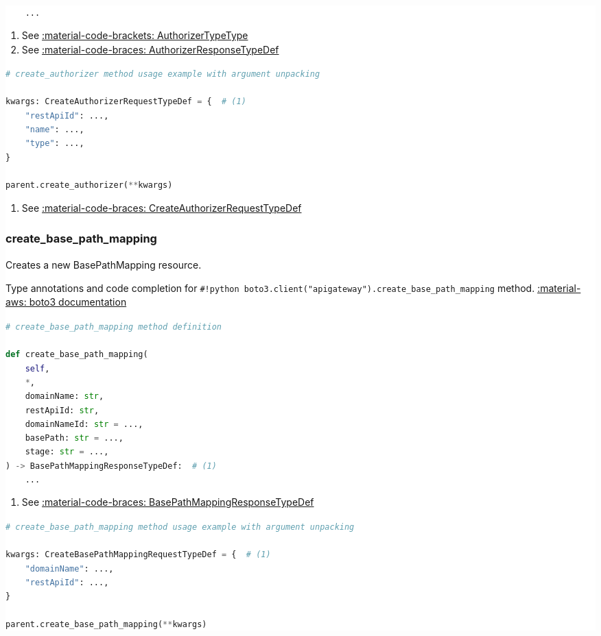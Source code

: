 ```python
    ...
```

1. See [:material-code-brackets: AuthorizerTypeType](./literals.md#authorizertypetype)
2. See [:material-code-braces: AuthorizerResponseTypeDef](./type_defs.md#authorizerresponsetypedef)


```python
# create_authorizer method usage example with argument unpacking

kwargs: CreateAuthorizerRequestTypeDef = {  # (1)
    "restApiId": ...,
    "name": ...,
    "type": ...,
}

parent.create_authorizer(**kwargs)
```

1. See [:material-code-braces: CreateAuthorizerRequestTypeDef](./type_defs.md#createauthorizerrequesttypedef)

### create\_base\_path\_mapping

Creates a new BasePathMapping resource.

Type annotations and code completion for `#!python boto3.client("apigateway").create_base_path_mapping` method.
[:material-aws: boto3 documentation](https://boto3.amazonaws.com/v1/documentation/api/latest/reference/services/apigateway/client/create_base_path_mapping.html)

```python
# create_base_path_mapping method definition

def create_base_path_mapping(
    self,
    *,
    domainName: str,
    restApiId: str,
    domainNameId: str = ...,
    basePath: str = ...,
    stage: str = ...,
) -> BasePathMappingResponseTypeDef:  # (1)
    ...
```

1. See [:material-code-braces: BasePathMappingResponseTypeDef](./type_defs.md#basepathmappingresponsetypedef)


```python
# create_base_path_mapping method usage example with argument unpacking

kwargs: CreateBasePathMappingRequestTypeDef = {  # (1)
    "domainName": ...,
    "restApiId": ...,
}

parent.create_base_path_mapping(**kwargs)
```
